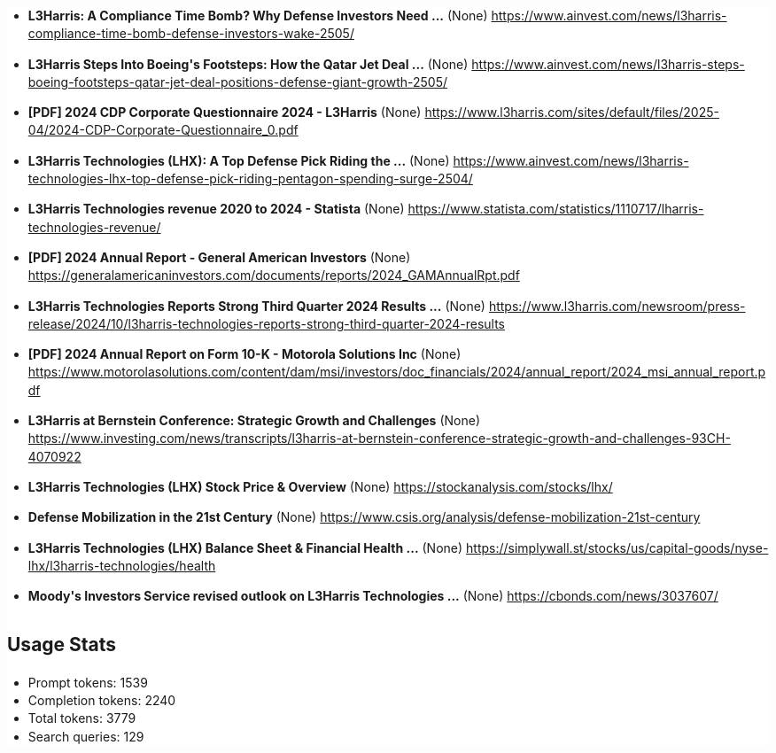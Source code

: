 - **L3Harris: A Compliance Time Bomb? Why Defense Investors Need ...** (None)
  https://www.ainvest.com/news/l3harris-compliance-time-bomb-defense-investors-wake-2505/

- **L3Harris Steps Into Boeing's Footsteps: How the Qatar Jet Deal ...** (None)
  https://www.ainvest.com/news/l3harris-steps-boeing-footsteps-qatar-jet-deal-positions-defense-giant-growth-2505/

- **[PDF] 2024 CDP Corporate Questionnaire 2024 - L3Harris** (None)
  https://www.l3harris.com/sites/default/files/2025-04/2024-CDP-Corporate-Questionnaire_0.pdf

- **L3Harris Technologies (LHX): A Top Defense Pick Riding the ...** (None)
  https://www.ainvest.com/news/l3harris-technologies-lhx-top-defense-pick-riding-pentagon-spending-surge-2504/

- **L3Harris Technologies revenue 2020 to 2024 - Statista** (None)
  https://www.statista.com/statistics/1110717/lharris-technologies-revenue/

- **[PDF] 2024 Annual Report - General American Investors** (None)
  https://generalamericaninvestors.com/documents/reports/2024_GAMAnnualRpt.pdf

- **L3Harris Technologies Reports Strong Third Quarter 2024 Results ...** (None)
  https://www.l3harris.com/newsroom/press-release/2024/10/l3harris-technologies-reports-strong-third-quarter-2024-results

- **[PDF] 2024 Annual Report on Form 10-K - Motorola Solutions Inc** (None)
  https://www.motorolasolutions.com/content/dam/msi/investors/doc_financials/2024/annual_report/2024_msi_annual_report.pdf

- **L3Harris at Bernstein Conference: Strategic Growth and Challenges** (None)
  https://www.investing.com/news/transcripts/l3harris-at-bernstein-conference-strategic-growth-and-challenges-93CH-4070922

- **L3Harris Technologies (LHX) Stock Price & Overview** (None)
  https://stockanalysis.com/stocks/lhx/

- **Defense Mobilization in the 21st Century** (None)
  https://www.csis.org/analysis/defense-mobilization-21st-century

- **L3Harris Technologies (LHX) Balance Sheet & Financial Health ...** (None)
  https://simplywall.st/stocks/us/capital-goods/nyse-lhx/l3harris-technologies/health

- **Moody's Investors Service revised outlook on L3Harris Technologies ...** (None)
  https://cbonds.com/news/3037607/

## Usage Stats

- Prompt tokens: 1539
- Completion tokens: 2240
- Total tokens: 3779
- Search queries: 129
